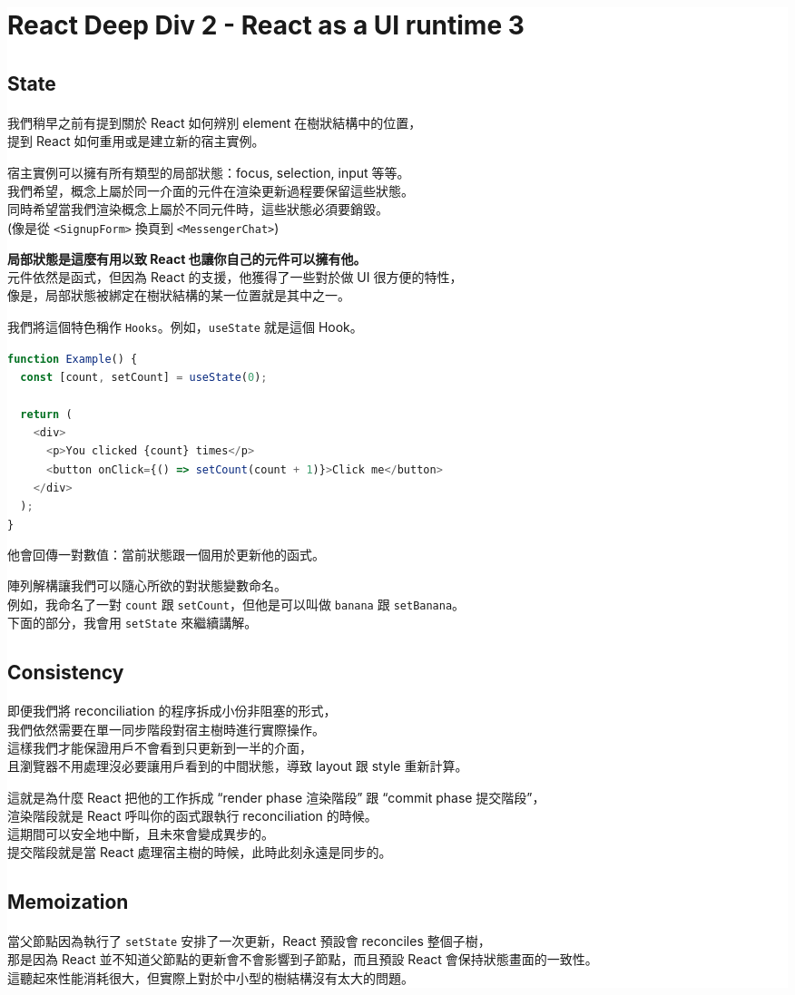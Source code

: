 # React Deep Div 2 - React as a UI runtime 3

## State

我們稍早之前有提到關於 React 如何辨別 element 在樹狀結構中的位置，  
提到 React 如何重用或是建立新的宿主實例。

宿主實例可以擁有所有類型的局部狀態：focus, selection, input 等等。  
我們希望，概念上屬於同一介面的元件在渲染更新過程要保留這些狀態。  
同時希望當我們渲染概念上屬於不同元件時，這些狀態必須要銷毀。  
(像是從 `<SignupForm>` 換頁到 `<MessengerChat>`)

**局部狀態是這麼有用以致 React 也讓你自己的元件可以擁有他。**  
元件依然是函式，但因為 React 的支援，他獲得了一些對於做 UI 很方便的特性，  
像是，局部狀態被綁定在樹狀結構的某一位置就是其中之一。

我們將這個特色稱作 `Hooks`。例如，`useState` 就是這個 Hook。

```js
function Example() {
  const [count, setCount] = useState(0);

  return (
    <div>
      <p>You clicked {count} times</p>
      <button onClick={() => setCount(count + 1)}>Click me</button>
    </div>
  );
}
```

他會回傳一對數值：當前狀態跟一個用於更新他的函式。

陣列解構讓我們可以隨心所欲的對狀態變數命名。  
例如，我命名了一對 `count` 跟 `setCount`，但他是可以叫做 `banana` 跟 `setBanana`。  
下面的部分，我會用 `setState` 來繼續講解。

## Consistency

即便我們將 reconciliation 的程序拆成小份非阻塞的形式，  
我們依然需要在單一同步階段對宿主樹時進行實際操作。  
這樣我們才能保證用戶不會看到只更新到一半的介面，  
且瀏覽器不用處理沒必要讓用戶看到的中間狀態，導致 layout 跟 style 重新計算。

這就是為什麼 React 把他的工作拆成 “render phase 渲染階段” 跟 “commit phase 提交階段”，  
渲染階段就是 React 呼叫你的函式跟執行 reconciliation 的時候。  
這期間可以安全地中斷，且未來會變成異步的。  
提交階段就是當 React 處理宿主樹的時候，此時此刻永遠是同步的。

## Memoization

當父節點因為執行了 `setState` 安排了一次更新，React 預設會 reconciles 整個子樹，  
那是因為 React 並不知道父節點的更新會不會影響到子節點，而且預設 React 會保持狀態畫面的一致性。  
這聽起來性能消耗很大，但實際上對於中小型的樹結構沒有太大的問題。
